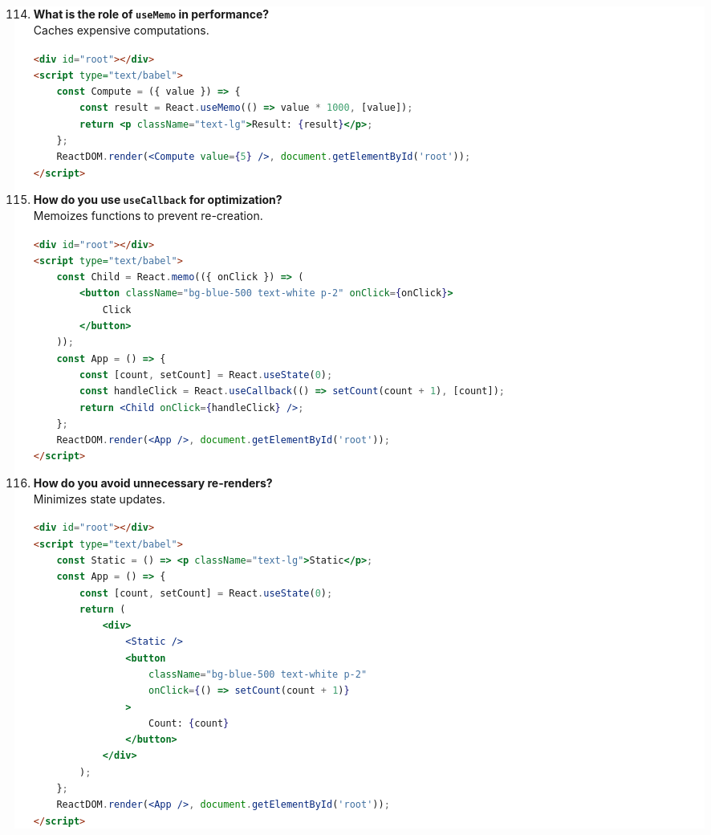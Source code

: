 114. **What is the role of `useMemo` in performance?**  
     Caches expensive computations.  
     ```html
     <div id="root"></div>
     <script type="text/babel">
         const Compute = ({ value }) => {
             const result = React.useMemo(() => value * 1000, [value]);
             return <p className="text-lg">Result: {result}</p>;
         };
         ReactDOM.render(<Compute value={5} />, document.getElementById('root'));
     </script>
     ```

115. **How do you use `useCallback` for optimization?**  
     Memoizes functions to prevent re-creation.  
     ```html
     <div id="root"></div>
     <script type="text/babel">
         const Child = React.memo(({ onClick }) => (
             <button className="bg-blue-500 text-white p-2" onClick={onClick}>
                 Click
             </button>
         ));
         const App = () => {
             const [count, setCount] = React.useState(0);
             const handleClick = React.useCallback(() => setCount(count + 1), [count]);
             return <Child onClick={handleClick} />;
         };
         ReactDOM.render(<App />, document.getElementById('root'));
     </script>
     ```

116. **How do you avoid unnecessary re-renders?**  
     Minimizes state updates.  
     ```html
     <div id="root"></div>
     <script type="text/babel">
         const Static = () => <p className="text-lg">Static</p>;
         const App = () => {
             const [count, setCount] = React.useState(0);
             return (
                 <div>
                     <Static />
                     <button
                         className="bg-blue-500 text-white p-2"
                         onClick={() => setCount(count + 1)}
                     >
                         Count: {count}
                     </button>
                 </div>
             );
         };
         ReactDOM.render(<App />, document.getElementById('root'));
     </script>
     ```
